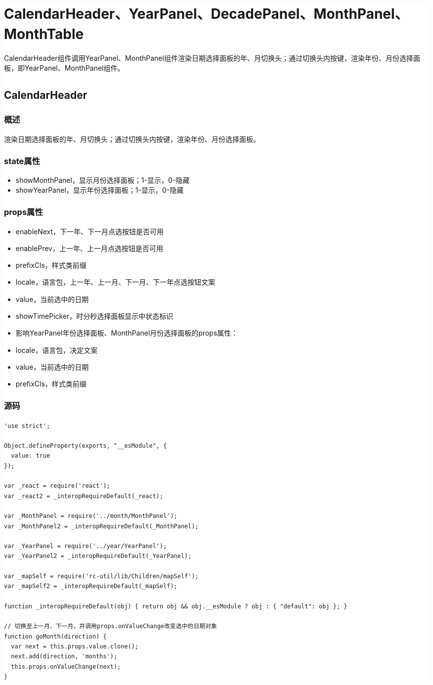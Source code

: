 # CalendarHeader、YearPanel、DecadePanel、MonthPanel、MonthTable

CalendarHeader组件调用YearPanel、MonthPanel组件渲染日期选择面板的年、月切换头；通过切换头内按键，渲染年份、月份选择面板，即YearPanel、MonthPanel组件。

## CalendarHeader

### 概述

渲染日期选择面板的年、月切换头；通过切换头内按键，渲染年份、月份选择面板。

### state属性

* showMonthPanel，显示月份选择面板；1-显示，0-隐藏
* showYearPanel，显示年份选择面板；1-显示，0-隐藏

### props属性

* enableNext，下一年、下一月点选按钮是否可用
* enablePrev，上一年、上一月点选按钮是否可用
* prefixCls，样式类前缀
* locale，语言包，上一年、上一月、下一月、下一年点选按钮文案
* value，当前选中的日期
* showTimePicker，时分秒选择面板显示中状态标识
 
* 影响YearPanel年份选择面板、MonthPanel月份选择面板的props属性：
* locale，语言包，决定文案
* value，当前选中的日期
* prefixCls，样式类前缀

### 源码

    'use strict';
    
    Object.defineProperty(exports, "__esModule", {
      value: true
    });
    
    var _react = require('react');
    var _react2 = _interopRequireDefault(_react);
    
    var _MonthPanel = require('../month/MonthPanel');
    var _MonthPanel2 = _interopRequireDefault(_MonthPanel);
    
    var _YearPanel = require('../year/YearPanel');
    var _YearPanel2 = _interopRequireDefault(_YearPanel);
    
    var _mapSelf = require('rc-util/lib/Children/mapSelf');
    var _mapSelf2 = _interopRequireDefault(_mapSelf);
    
    function _interopRequireDefault(obj) { return obj && obj.__esModule ? obj : { "default": obj }; }
    
    // 切换至上一月、下一月，并调用props.onValueChange改变选中的日期对象
    function goMonth(direction) {
      var next = this.props.value.clone();
      next.add(direction, 'months');
      this.props.onValueChange(next);
    }
    
